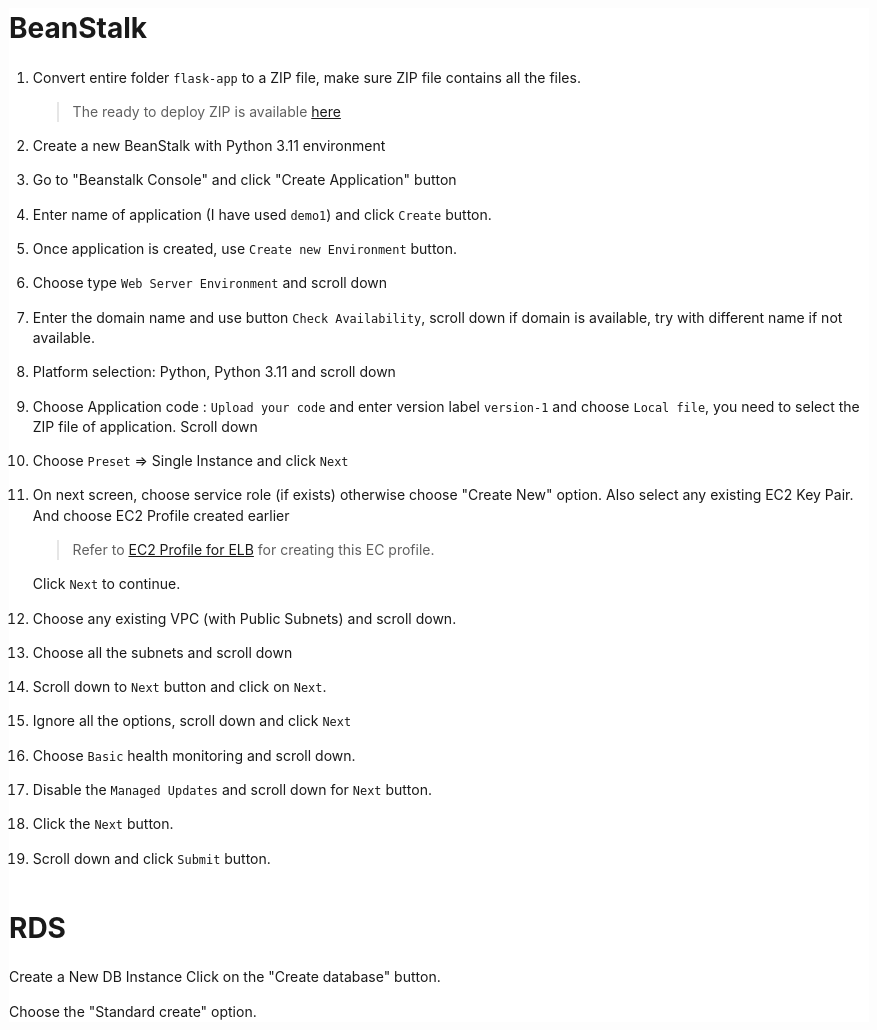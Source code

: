 # BeanStalk

1.  Convert entire folder `flask-app` to a ZIP file, make sure ZIP file contains all the files.

    > The ready to deploy ZIP is available [here](./flask-app.zip)

1.  Create a new BeanStalk with Python 3.11 environment

1.  Go to "Beanstalk Console" and click "Create Application" button

1.  Enter name of application (I have used `demo1`) and click `Create` button.

1.  Once application is created, use `Create new Environment` button.

1.  Choose type `Web Server Environment` and scroll down

1.  Enter the domain name and use button `Check Availability`, scroll down if domain is available, try with different name if not available.

1.  Platform selection: Python, Python 3.11 and scroll down

1.  Choose Application code : `Upload your code` and enter version label `version-1` and choose `Local file`, you need to select the ZIP file of application. Scroll down

1.  Choose `Preset` => Single Instance  and click `Next`

1.  On next screen, choose service role (if exists) otherwise choose "Create New" option. Also select any existing EC2 Key Pair.  And choose EC2 Profile created earlier 

    > Refer to [EC2 Profile for ELB](../../Learning/13-IAM-Role-for-ELB-EC2.md) for creating this EC profile.

    Click `Next` to continue.

1.  Choose any existing VPC (with Public Subnets) and scroll down.

1.  Choose all the subnets and scroll down

1.  Scroll down to `Next` button and click on `Next`.

1.  Ignore all the options, scroll down and click `Next`

1.  Choose `Basic` health monitoring and scroll down.

1.  Disable the `Managed Updates` and scroll down for `Next` button.

1.  Click the `Next` button.

1.  Scroll down and click `Submit` button.






# RDS

Create a New DB Instance
Click on the "Create database" button.

Choose the "Standard create" option.
